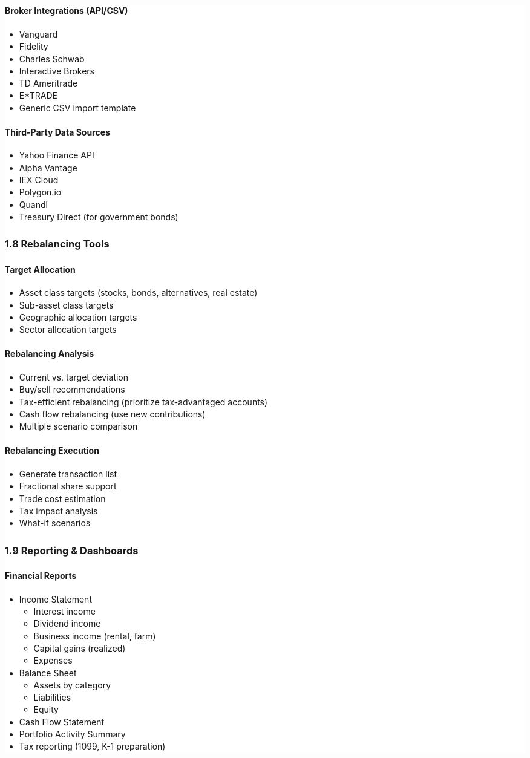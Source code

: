#### Broker Integrations (API/CSV)
- Vanguard
- Fidelity
- Charles Schwab
- Interactive Brokers
- TD Ameritrade
- E*TRADE
- Generic CSV import template

#### Third-Party Data Sources
- Yahoo Finance API
- Alpha Vantage
- IEX Cloud
- Polygon.io
- Quandl
- Treasury Direct (for government bonds)

### 1.8 Rebalancing Tools

#### Target Allocation
- Asset class targets (stocks, bonds, alternatives, real estate)
- Sub-asset class targets
- Geographic allocation targets
- Sector allocation targets

#### Rebalancing Analysis
- Current vs. target deviation
- Buy/sell recommendations
- Tax-efficient rebalancing (prioritize tax-advantaged accounts)
- Cash flow rebalancing (use new contributions)
- Multiple scenario comparison

#### Rebalancing Execution
- Generate transaction list
- Fractional share support
- Trade cost estimation
- Tax impact analysis
- What-if scenarios

### 1.9 Reporting & Dashboards

#### Financial Reports
- Income Statement
  - Interest income
  - Dividend income
  - Business income (rental, farm)
  - Capital gains (realized)
  - Expenses
- Balance Sheet
  - Assets by category
  - Liabilities
  - Equity
- Cash Flow Statement
- Portfolio Activity Summary
- Tax reporting (1099, K-1 preparation)

